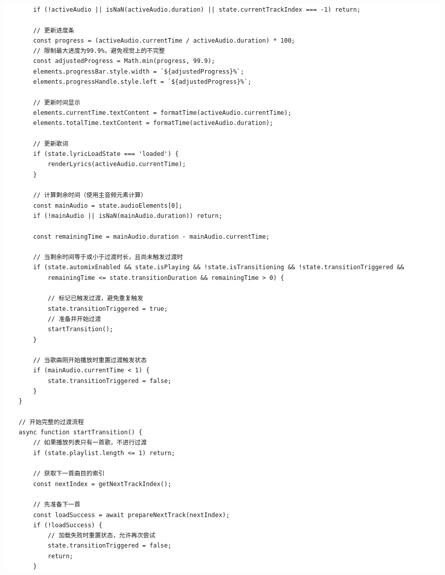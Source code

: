             if (!activeAudio || isNaN(activeAudio.duration) || state.currentTrackIndex === -1) return;
            
            // 更新进度条
            const progress = (activeAudio.currentTime / activeAudio.duration) * 100;
            // 限制最大进度为99.9%，避免视觉上的不完整
            const adjustedProgress = Math.min(progress, 99.9);
            elements.progressBar.style.width = `${adjustedProgress}%`;
            elements.progressHandle.style.left = `${adjustedProgress}%`;
            
            // 更新时间显示
            elements.currentTime.textContent = formatTime(activeAudio.currentTime);
            elements.totalTime.textContent = formatTime(activeAudio.duration);
            
            // 更新歌词
            if (state.lyricLoadState === 'loaded') {
                renderLyrics(activeAudio.currentTime);
            }
            
            // 计算剩余时间（使用主音频元素计算）
            const mainAudio = state.audioElements[0];
            if (!mainAudio || isNaN(mainAudio.duration)) return;
            
            const remainingTime = mainAudio.duration - mainAudio.currentTime;
            
            // 当剩余时间等于或小于过渡时长，且尚未触发过渡时
            if (state.automixEnabled && state.isPlaying && !state.isTransitioning && !state.transitionTriggered &&
                remainingTime <= state.transitionDuration && remainingTime > 0) {
                
                // 标记已触发过渡，避免重复触发
                state.transitionTriggered = true;
                // 准备并开始过渡
                startTransition();
            }
            
            // 当歌曲刚开始播放时重置过渡触发状态
            if (mainAudio.currentTime < 1) {
                state.transitionTriggered = false;
            }
        }
        
        // 开始完整的过渡流程
        async function startTransition() {
            // 如果播放列表只有一首歌，不进行过渡
            if (state.playlist.length <= 1) return;
            
            // 获取下一首曲目的索引
            const nextIndex = getNextTrackIndex();
            
            // 先准备下一首
            const loadSuccess = await prepareNextTrack(nextIndex);
            if (!loadSuccess) {
                // 加载失败时重置状态，允许再次尝试
                state.transitionTriggered = false;
                return;
            }
            